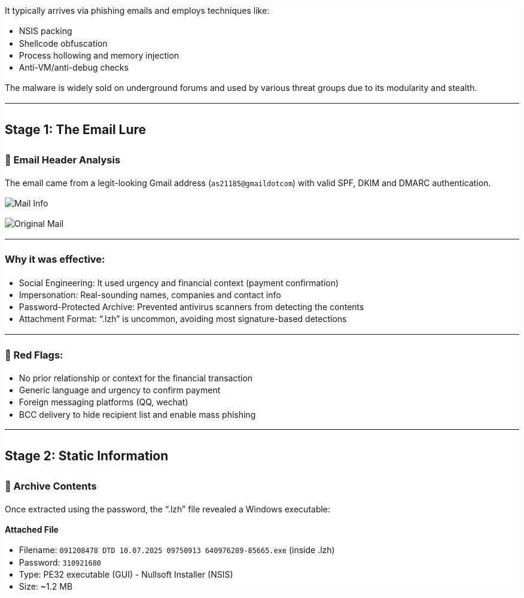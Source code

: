 It typically arrives via phishing emails and employs techniques like:

- NSIS packing  
- Shellcode obfuscation  
- Process hollowing and memory injection  
- Anti-VM/anti-debug checks  

The malware is widely sold on underground forums and used by various threat groups due to its modularity and stealth.

---

## Stage 1: The Email Lure

### 📧 Email Header Analysis

The email came from a legit-looking Gmail address (`as21185@gmaildotcom`) with valid SPF, DKIM and DMARC authentication.

![Mail Info](/images/malware/mail_info.png)

![Original Mail](/images/malware/original_mail.png)

---

### Why it was effective:

- Social Engineering: It used urgency and financial context (payment confirmation)  
- Impersonation: Real-sounding names, companies and contact info  
- Password-Protected Archive: Prevented antivirus scanners from detecting the contents  
- Attachment Format: “.lzh” is uncommon, avoiding most signature-based detections  

---

### 🚩 Red Flags:

- No prior relationship or context for the financial transaction  
- Generic language and urgency to confirm payment  
- Foreign messaging platforms (QQ, wechat)  
- BCC delivery to hide recipient list and enable mass phishing  

---

## Stage 2: Static Information

### 📁 Archive Contents

Once extracted using the password, the “.lzh” file revealed a Windows executable:

**Attached File**

- Filename: `091208478 DTD 10.07.2025 09750913 640976289-85665.exe` (inside .lzh)  
- Password: `310921680`  
- Type: PE32 executable (GUI) - Nullsoft Installer (NSIS)  
- Size: ~1.2 MB  
